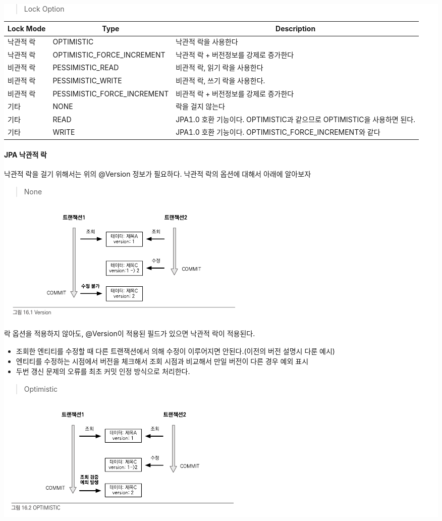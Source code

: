 > Lock Option

|Lock Mode|Type|Description|
|--|--|--|
|낙관적 락|OPTIMISTIC|낙관적 락을 사용한다|
|낙관적 락|OPTIMISTIC_FORCE_INCREMENT|낙관적 락 + 버전정보를 강제로 증가한다|
|비관적 락|PESSIMISTIC_READ|비관적 락, 읽기 락을 사용한다|
|비관적 락|PESSIMISTIC_WRITE|비관적 락, 쓰기 락을 사용한다.|
|비관적 락|PESSIMISTIC_FORCE_INCREMENT|비관적 락 + 버전정보를 강제로 증가한다|
|기타|NONE|락을 걸지 않는다|
|기타|READ|JPA1.0 호환 기능이다. OPTIMISTIC과 같으므로 OPTIMISTIC을 사용하면 된다.|
|기타|WRITE|JPA1.0 호환 기능이다. OPTIMISTIC_FORCE_INCREMENT와 같다|

#### JPA 낙관적 락

낙관적 락을 걸기 위해서는 위의 @Version 정보가 필요하다. 
낙관적 락의 옵션에 대해서 아래에 알아보자

> None

![version_lock](../../../assets/images/jpa/version_lock.png)

락 옵션을 적용하지 않아도, @Version이 적용된 필드가 있으면 낙관적 락이 적용된다.

- 조회한 엔티티를 수정할 때 다른 트랜잭션에서 의해 수정이 이루어지면 안된다.(이전의 버전 설명시 다룬 예시)
- 엔티티를 수정하는 시점에서 버전을 체크해서 조회 시점과 비교해서 만일 버전이 다른 경우 예외 표시
- 두번 갱신 문제의 오류를 최초 커밋 인정 방식으로 처리한다.

> Optimistic

![optimistic_lock](../../../assets/images/jpa/optimistic_lock.png)
